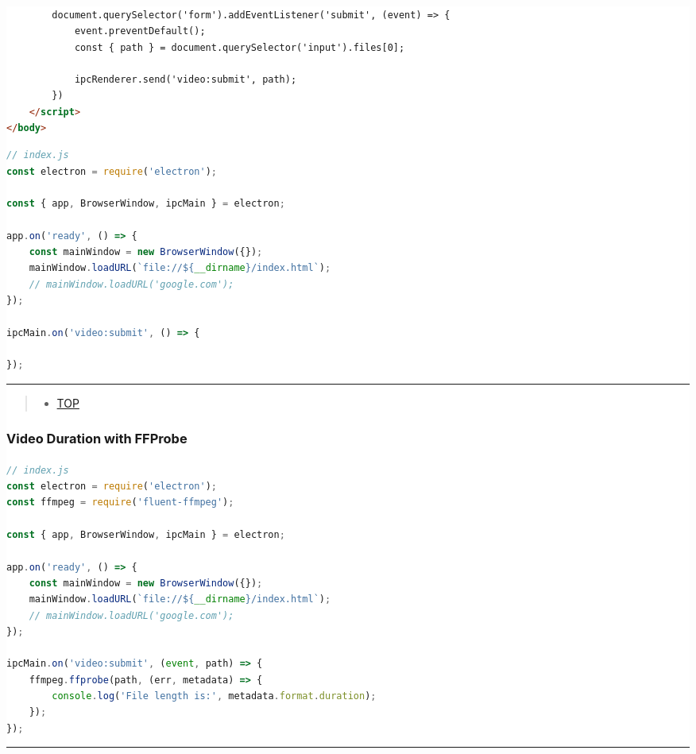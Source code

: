 ```html
        document.querySelector('form').addEventListener('submit', (event) => {
            event.preventDefault();
            const { path } = document.querySelector('input').files[0];

            ipcRenderer.send('video:submit', path);
        })
    </script>
</body>
```

```js
// index.js
const electron = require('electron');

const { app, BrowserWindow, ipcMain } = electron;

app.on('ready', () => {
    const mainWindow = new BrowserWindow({});
    mainWindow.loadURL(`file://${__dirname}/index.html`);
    // mainWindow.loadURL('google.com');
});

ipcMain.on('video:submit', () => {

});
```

---

> * [TOP](#목차)

### Video Duration with FFProbe

```js
// index.js
const electron = require('electron');
const ffmpeg = require('fluent-ffmpeg');

const { app, BrowserWindow, ipcMain } = electron;

app.on('ready', () => {
    const mainWindow = new BrowserWindow({});
    mainWindow.loadURL(`file://${__dirname}/index.html`);
    // mainWindow.loadURL('google.com');
});

ipcMain.on('video:submit', (event, path) => {
    ffmpeg.ffprobe(path, (err, metadata) => {
        console.log('File length is:', metadata.format.duration);
    });
});
```

---

[Link]: https://m.blog.naver.com/magnking/220961896609